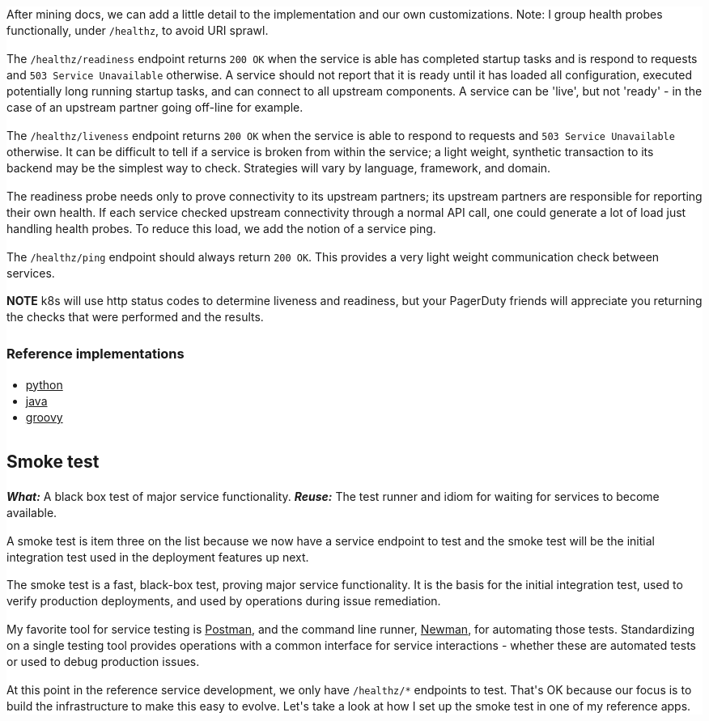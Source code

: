 After mining docs, we can add a little detail to the implementation and our own customizations. Note: I group health probes functionally, under `/healthz`, to avoid URI sprawl. 

The `/healthz/readiness` endpoint returns `200 OK` when the service is able has completed startup tasks and is respond to requests and `503 Service Unavailable` otherwise. A service should not report that it is ready until it has loaded all configuration, executed potentially long running startup tasks, and can connect to all upstream components.  A service can be 'live', but not 'ready' - in the case of an upstream partner going off-line for example.

The `/healthz/liveness` endpoint returns `200 OK` when the service is able to respond to requests and `503 Service Unavailable` otherwise. It can be difficult to tell if a service is broken from within the service; a light weight, synthetic transaction to its backend may be the simplest way to check. Strategies will vary by language, framework, and domain.

The readiness probe needs only to prove connectivity to its upstream partners; its upstream partners are responsible for reporting their own health. If each service checked upstream connectivity through a normal API call, one could generate a lot of load just handling health probes. To reduce this load, we add the notion of a service ping.

The `/healthz/ping` endpoint should always return `200 OK`. This provides a very light weight communication check between services.

**NOTE** k8s will use http status codes to determine liveness and readiness, but your PagerDuty friends will appreciate you returning the checks that were performed and the results.

### Reference implementations

* [python](https://github.com/stevetarver/ms-ref-python-falcon/blob/master/app/controller/health.py)
* [java](https://github.com/stevetarver/ms-ref-java-spring/blob/master/src/main/java/com/makara/ms_ref_java_spring/controller/HealthzController.java)
* [groovy](https://github.com/stevetarver/ms-ref-groovy-spring/blob/master/src/main/groovy/com/makara/ms_ref_groovy_spring/controller/HealthzController.groovy)


## Smoke test

_**What:**_ A black box test of major service functionality.
_**Reuse:**_ The test runner and idiom for waiting for services to become available.

A smoke test is item three on the list because we now have a service endpoint to test and the smoke test will be the initial integration test used in the deployment features up next.

The smoke test is a fast, black-box test, proving major service functionality. It is the basis for the initial integration test, used to verify production deployments, and used by operations during issue remediation.

My favorite tool for service testing is [Postman](https://www.getpostman.com/), and the command line runner, [Newman](https://www.getpostman.com/docs/v6/postman/collection_runs/command_line_integration_with_newman), for automating those tests. Standardizing on a single testing tool provides operations with a common interface for service interactions - whether these are automated tests or used to debug production issues.

At this point in the reference service development, we only have `/healthz/*` endpoints to test. That's OK because our focus is to build the infrastructure to make this easy to evolve. Let's take a look at how I set up the smoke test in one of my reference apps.
